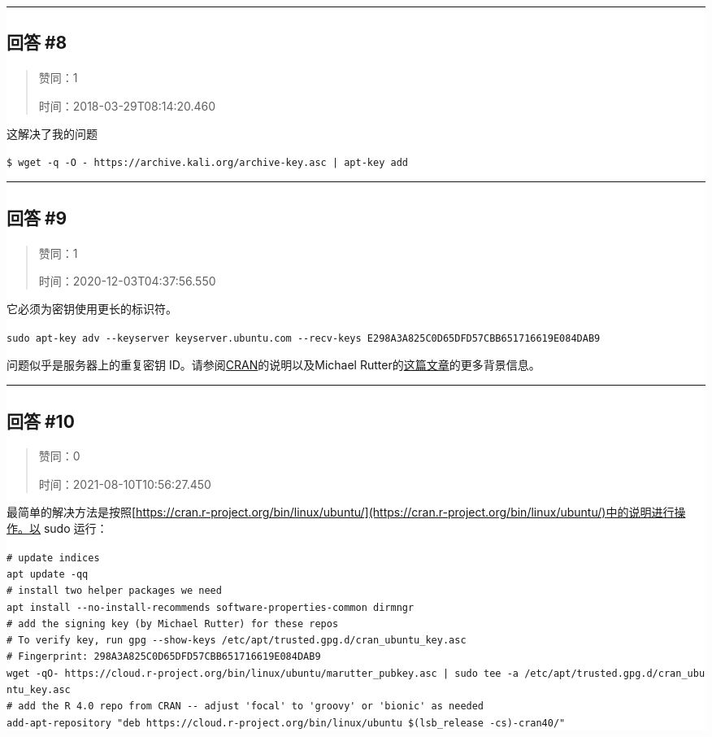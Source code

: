 
* * *

## 回答 #8

> 赞同：1
> 
> 时间：2018-03-29T08:14:20.460

这解决了我的问题

`$ wget -q -O - https://archive.kali.org/archive-key.asc | apt-key add`

* * *

## 回答 #9

> 赞同：1
> 
> 时间：2020-12-03T04:37:56.550

它必须为密钥使用更长的标识符。

```
sudo apt-key adv --keyserver keyserver.ubuntu.com --recv-keys E298A3A825C0D65DFD57CBB651716619E084DAB9 
```

问题似乎是服务器上的重复密钥 ID。请参阅[CRAN](https://cran.r-project.org/bin/linux/ubuntu/README.html)的说明以及Michael Rutter的[这篇文章](https://rubuntu.netlify.app/post/changes-to-cran-ubuntu-webpage-regarding-apt-secure-key/)的更多背景信息。

* * *

## 回答 #10

> 赞同：0
> 
> 时间：2021-08-10T10:56:27.450

最简单的解决方法是按照[https://cran.r-project.org/bin/linux/ubuntu/](https://cran.r-project.org/bin/linux/ubuntu/)中的说明进行操作。以 sudo 运行：

```
# update indices
apt update -qq
# install two helper packages we need
apt install --no-install-recommends software-properties-common dirmngr
# add the signing key (by Michael Rutter) for these repos
# To verify key, run gpg --show-keys /etc/apt/trusted.gpg.d/cran_ubuntu_key.asc 
# Fingerprint: 298A3A825C0D65DFD57CBB651716619E084DAB9
wget -qO- https://cloud.r-project.org/bin/linux/ubuntu/marutter_pubkey.asc | sudo tee -a /etc/apt/trusted.gpg.d/cran_ubuntu_key.asc
# add the R 4.0 repo from CRAN -- adjust 'focal' to 'groovy' or 'bionic' as needed
add-apt-repository "deb https://cloud.r-project.org/bin/linux/ubuntu $(lsb_release -cs)-cran40/" 
```
